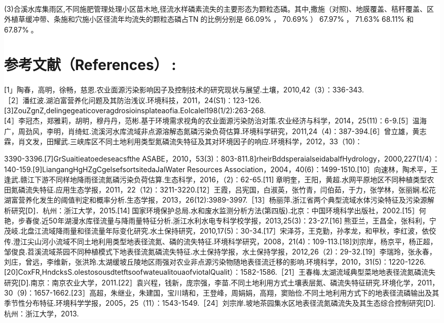 (3)合溪水库集雨区,不同施肥管理处理小区苗木地,径流水样磷素流失的主要形态为颗粒态磷。其中,撒施（对照)、地膜覆盖、秸秆覆盖、区外植草缓冲带、条施和穴施小区径流年均流失的颗粒态磷占TN 的比例分别是 $6 6 . 0 9 \%$ ， $7 0 . 6 9 \%$ ） $6 7 . 9 7 \%$ ， $7 1 . 6 3 \%$ $6 8 . 1 1 \%$ 和 $6 7 . 8 7 \%$ 。

# 参考文献（References） :

[1」陶春，高明，徐畅，慈恩.农业面源污染影响因子及控制技术的研究现状与展望.土壤，2010,42（3）：336-343.  
［2］潘红波.湖泊富营养化问题及其防治浅议.环境科技，2011，24(S1)：123-126.  
[3]ZouZgnZ,delingegeaticoveragdrosioinsplateaofia.Eolcalel198(1/2):263-268.  
[4］李冠杰，郑雅莉，胡明，穆丹丹，范彬.基于环境需求视角的农业面源污染防治对策.农业经济与科学，2014，25(11)：6-9.[5］温海广，周劲风，李明，肖绮虹.流溪河水库流域非点源溶解态氮磷污染负荷估算.环境科学研究，2011,24（4)：387-394.[6］曾立雄，黄志霖，肖文发，田耀武.三峡库区不同土地利用类型氮磷流失特征及其对环境因子的响应.环境科学，2012，33（10)：

3390-3396.[7]GrSuaitieatoedeseacsfthe ASABE，2010，53(3)：803-811.8]rheirBddsperaialseidabalfHydrology，2000,227(1/4）：140-159.[9]LiangangHgHZgCgelsefsortsitedaJalWater Resources Association，2004，40(6)：1499-1510.[10］向速林，陶术平，王逢武.赣江下游不同样地降雨径流氮磷污染负荷估算.生态科学，2016，（2)：62-65.[11] 章明奎，王阳，黄超.水网平原地区不同种植类型农田氮磷流失特征.应用生态学报，2011，22（12)：3211-3220.[12］王霞，吕宪国，白淑英，张竹青，闫伯茹，于力，张学林，张丽娴.松花湖富营养化发生的阈值判定和概率分析.生态学报，2013，26(12):3989-3997.［13］杨丽萍.浙江省两个典型流域水体污染特征及污染源解析研究[D]．杭州：浙江大学，2015.[14] 国家环境保护总局.水和废水监测分析方法(第四版).北京：中国环境科学出版社，2002.[15］何艳，步春俊.近50年湖漫水库径流量与降雨量特征分析.浙江水利水电专科学校学报，2013,25(3)：23-27.[16] 熊亚兰，王昌全，张科利，宁茂岐.北盘江流域降雨量和径流量年际变化研究.水土保持研究，2010,17(5)：30-34.[17］宋泽芬，王克勤，孙孝龙，和甲秋，李红波，依佼传.澄江尖山河小流域不同土地利用类型地表径流氮、磷的流失特征.环境科学研究，2008，21(4)：109-113.[18]刘宗岸，杨京平，杨正超，邹俊良.苕溪流域茶园不同种植模式下地表径流氮磷流失特征.水土保持学报，水土保持学报，2012,26（2)：29-32.[19］李瑞玲，张永春，刘庄，曾远，李维新，张洪玲.太湖缓坡丘陵地区雨强对农业非点源污染物随地表径流迁移的影响.环境科学，2010，31(5)：1220-1226.[20]CoxFR,HndcksS.olestosousdtetftsoofwateualitouaofviotalQualit）：1582-1586.［21］王春梅.太湖流域典型菜地地表径流氮磷流失研究[D].南京：南京农业大学，2011.[22］袁兴程，钱新，庞宗强，李苗.不同土地利用方式土壤表层氮、磷流失特征研究.环境化学，2011，30（9)：1657-1662.[23］高超，朱继业，朱建国，宝川靖和，王登峰，周娟娟，高翔，窦贻俭.不同土地利用方式下的地表径流磷输出及其季节性分布特征.环境科学学报，2005，25（11）：1543-1549.［24］刘宗岸.坡地茶园集水区地表径流氮磷流失及其生态综合控制研究[D].杭州：浙江大学，2013.